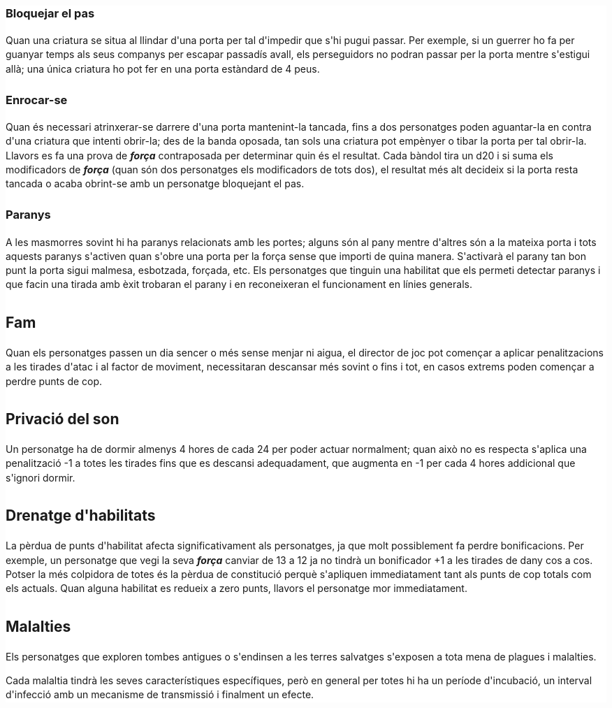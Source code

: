 ### Bloquejar el pas

Quan una criatura se situa al llindar d'una porta per tal d'impedir que s'hi pugui passar. Per exemple, si un guerrer ho fa per guanyar temps als seus companys per escapar passadís avall, els perseguidors no podran passar per la porta mentre s'estigui allà; una única criatura ho pot fer en una porta estàndard de 4 peus.

### Enrocar-se

Quan és necessari atrinxerar-se darrere d'una porta mantenint-la tancada, fins a dos personatges poden aguantar-la en contra d'una criatura que intenti obrir-la; des de la banda oposada, tan sols una criatura pot empènyer o tibar la porta per tal obrir-la. Llavors es fa una prova de ***força*** contraposada per determinar quin és el resultat. Cada bàndol tira un d20 i si suma els modificadors de ***força*** (quan són dos personatges els modificadors de tots dos), el resultat més alt decideix si la porta resta tancada o acaba obrint-se amb un personatge bloquejant el pas.

### Paranys

A les masmorres sovint hi ha paranys relacionats amb les portes; alguns són al pany mentre d'altres són a la mateixa porta i tots aquests paranys s'activen quan s'obre una porta per la força sense que importi de quina manera. S'activarà el parany tan bon punt la porta sigui malmesa, esbotzada, forçada, etc. Els personatges que tinguin una habilitat que els permeti detectar paranys i que facin una tirada amb èxit trobaran el parany i en reconeixeran el funcionament en línies generals.

## Fam

Quan els personatges passen un dia sencer o més sense menjar ni aigua, el director de joc pot començar a aplicar penalitzacions a les tirades d'atac i al factor de moviment, necessitaran descansar més sovint o fins i tot, en casos extrems poden començar a perdre punts de cop.

## Privació del son

Un personatge ha de dormir almenys 4 hores de cada 24 per poder actuar normalment; quan això no es respecta s'aplica una penalització \-1 a totes les tirades fins que es descansi adequadament, que augmenta en \-1 per cada 4 hores addicional que s'ignori dormir.

## Drenatge d'habilitats

La pèrdua de punts d'habilitat afecta significativament als personatges, ja que molt possiblement fa perdre bonificacions. Per exemple, un personatge que vegi la seva ***força*** canviar de 13 a 12 ja no tindrà un bonificador \+1 a les tirades de dany cos a cos. Potser la més colpidora de totes és la pèrdua de constitució perquè s'apliquen immediatament tant als punts de cop totals com els actuals. Quan alguna habilitat es redueix a zero punts, llavors el personatge mor immediatament.

## Malalties

Els personatges que exploren tombes antigues o s'endinsen a les terres salvatges s'exposen a tota mena de plagues i malalties.

Cada malaltia tindrà les seves característiques específiques, però en general per totes hi ha un període d'incubació, un interval d'infecció amb un mecanisme de transmissió i finalment un efecte.
